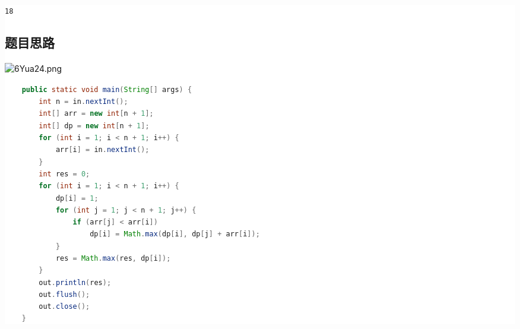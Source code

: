 ```
18
```

## 题目思路

![6Yua24.png](https://s3.ax1x.com/2021/03/10/6Yua24.png)

```java
    public static void main(String[] args) {
        int n = in.nextInt();
        int[] arr = new int[n + 1];
        int[] dp = new int[n + 1];
        for (int i = 1; i < n + 1; i++) {
            arr[i] = in.nextInt();
        }
        int res = 0;
        for (int i = 1; i < n + 1; i++) {
            dp[i] = 1;
            for (int j = 1; j < n + 1; j++) {
                if (arr[j] < arr[i])
                    dp[i] = Math.max(dp[i], dp[j] + arr[i]);
            }
            res = Math.max(res, dp[i]);
        }
        out.println(res);
        out.flush();
        out.close();
    }
```

